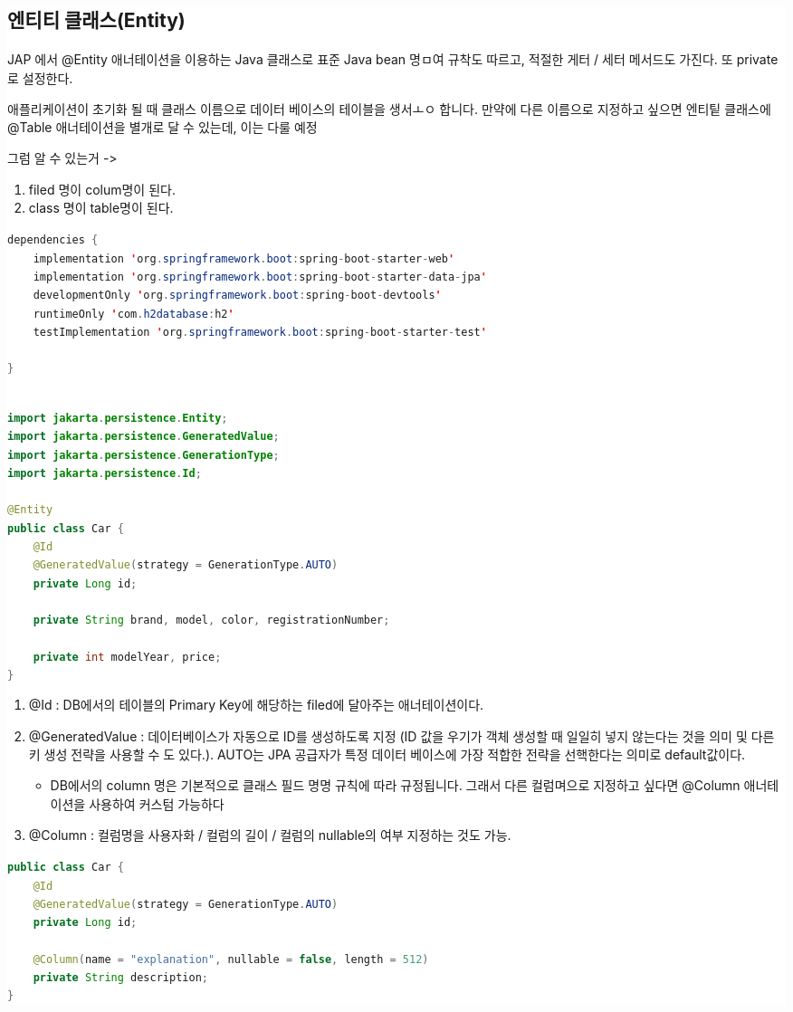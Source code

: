 ## 엔티티 클래스(Entity)

JAP 에서 @Entity 애너테이션을 이용하는 Java 클래스로 표준 Java bean 명ㅁ여 규착도 따르고, 적절한 게터 / 세터 메서드도 가진다. 또 private로 설정한다.

애플리케이션이 초기화 될 때 클래스 이름으로 데이터 베이스의 테이블을 생서ㅗㅇ 합니다. 만약에 다른 이름으로 지정하고 싶으면 엔티팉 클래스에 @Table 애너테이션을 별개로 달 수 있는데, 이는 다룰 예정

그럼 알 수 있는거 ->

1. filed 명이 colum명이 된다.
2. class 명이 table명이 된다.

```java
dependencies {
    implementation 'org.springframework.boot:spring-boot-starter-web'
    implementation 'org.springframework.boot:spring-boot-starter-data-jpa'
    developmentOnly 'org.springframework.boot:spring-boot-devtools'
    runtimeOnly 'com.h2database:h2'
    testImplementation 'org.springframework.boot:spring-boot-starter-test'

}
```

```java

import jakarta.persistence.Entity;
import jakarta.persistence.GeneratedValue;
import jakarta.persistence.GenerationType;
import jakarta.persistence.Id;

@Entity
public class Car {
    @Id
    @GeneratedValue(strategy = GenerationType.AUTO)
    private Long id;

    private String brand, model, color, registrationNumber;

    private int modelYear, price;
}
```

1. @Id : DB에서의 테이블의 Primary Key에 해당하는 filed에 달아주는 애너테이션이다.
2. @GeneratedValue : 데이터베이스가 자동으로 ID를 생성하도록 지정 (ID 값을 우기가 객체 생성할 때 일일히 넣지 않는다는 것을 의미 및 다른 키 생성 전략을 사용할 수 도 있다.). AUTO는
   JPA 공급자가 특정 데이터 베이스에 가장 적합한 전략을 선핵한다는 의미로 default값이다.
    - DB에서의 column 명은 기본적으로 클래스 필드 명명 규칙에 따라 규정됩니다. 그래서 다른 컬럼며으로 지정하고 싶다면 @Column 애너테이션을 사용하여 커스텀 가능하다

3. @Column : 컬럼명을 사용자화 / 컬럼의 길이 / 컬럼의 nullable의 여부 지정하는 것도 가능.

```java
public class Car {
    @Id
    @GeneratedValue(strategy = GenerationType.AUTO)
    private Long id;

    @Column(name = "explanation", nullable = false, length = 512)
    private String description;
}
```
